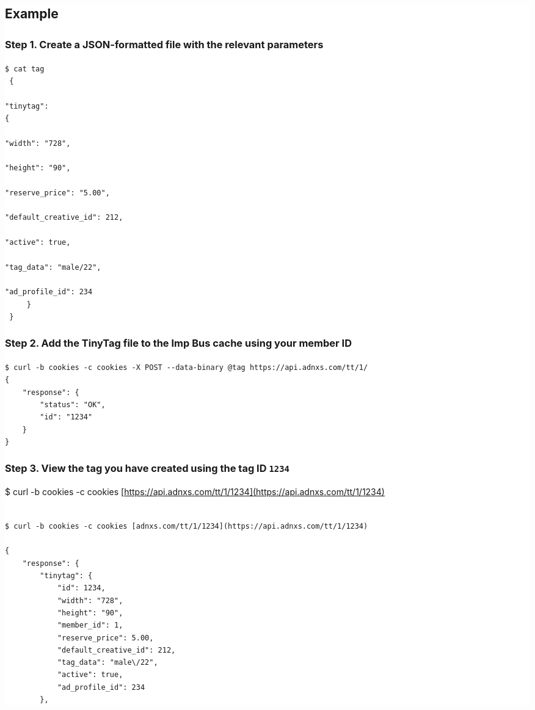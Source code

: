 ## Example

### Step 1. Create a JSON-formatted file with the relevant parameters

``` 
$ cat tag
 {
     
"tinytag": 
{
         
"width": "728",
         
"height": "90",
         
"reserve_price": "5.00",
         
"default_creative_id": 212,
         
"active": true,
         
"tag_data": "male/22",
         
"ad_profile_id": 234
     }
 }
```

### Step 2. Add the TinyTag file to the Imp Bus cache using your member ID

``` 
$ curl -b cookies -c cookies -X POST --data-binary @tag https://api.adnxs.com/tt/1/
{
    "response": {
        "status": "OK",
        "id": "1234"
    }
}
```

### Step 3. View the tag you have created using the tag ID `1234`

$ curl -b cookies -c cookies [https://api.adnxs.com/tt/1/1234](https://api.adnxs.com/tt/1/1234)

```

$ curl -b cookies -c cookies [adnxs.com/tt/1/1234](https://api.adnxs.com/tt/1/1234)

{
    "response": {
        "tinytag": {
            "id": 1234,
            "width": "728",
            "height": "90",
            "member_id": 1,
            "reserve_price": 5.00,
            "default_creative_id": 212,
            "tag_data": "male\/22",
            "active": true,
            "ad_profile_id": 234
        },
```